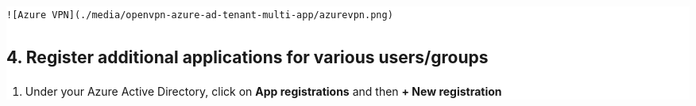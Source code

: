     ![Azure VPN](./media/openvpn-azure-ad-tenant-multi-app/azurevpn.png)

## <a name="enable-authentication"></a>4. Register additional applications for various users/groups

1. Under your Azure Active Directory, click on **App registrations** and then **+ New registration**

